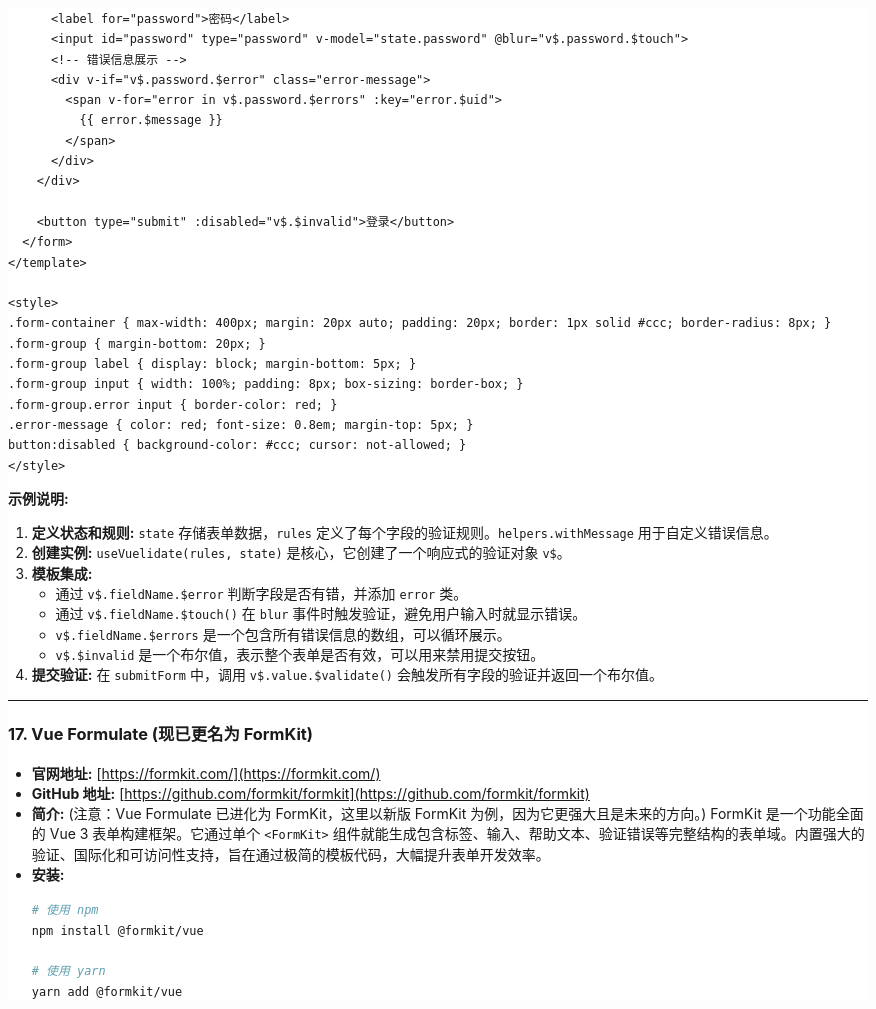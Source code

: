 ```vue
      <label for="password">密码</label>
      <input id="password" type="password" v-model="state.password" @blur="v$.password.$touch">
      <!-- 错误信息展示 -->
      <div v-if="v$.password.$error" class="error-message">
        <span v-for="error in v$.password.$errors" :key="error.$uid">
          {{ error.$message }}
        </span>
      </div>
    </div>
    
    <button type="submit" :disabled="v$.$invalid">登录</button>
  </form>
</template>

<style>
.form-container { max-width: 400px; margin: 20px auto; padding: 20px; border: 1px solid #ccc; border-radius: 8px; }
.form-group { margin-bottom: 20px; }
.form-group label { display: block; margin-bottom: 5px; }
.form-group input { width: 100%; padding: 8px; box-sizing: border-box; }
.form-group.error input { border-color: red; }
.error-message { color: red; font-size: 0.8em; margin-top: 5px; }
button:disabled { background-color: #ccc; cursor: not-allowed; }
</style>
```
**示例说明:**
1.  **定义状态和规则:** `state` 存储表单数据，`rules` 定义了每个字段的验证规则。`helpers.withMessage` 用于自定义错误信息。
2.  **创建实例:** `useVuelidate(rules, state)` 是核心，它创建了一个响应式的验证对象 `v$`。
3.  **模板集成:**
    *   通过 `v$.fieldName.$error` 判断字段是否有错，并添加 `error` 类。
    *   通过 `v$.fieldName.$touch()` 在 `blur` 事件时触发验证，避免用户输入时就显示错误。
    *   `v$.fieldName.$errors` 是一个包含所有错误信息的数组，可以循环展示。
    *   `v$.$invalid` 是一个布尔值，表示整个表单是否有效，可以用来禁用提交按钮。
4.  **提交验证:** 在 `submitForm` 中，调用 `v$.value.$validate()` 会触发所有字段的验证并返回一个布尔值。

---

### **17. Vue Formulate (现已更名为 FormKit)**

*   **官网地址:** [https://formkit.com/](https://formkit.com/)
*   **GitHub 地址:** [https://github.com/formkit/formkit](https://github.com/formkit/formkit)
*   **简介:** (注意：Vue Formulate 已进化为 FormKit，这里以新版 FormKit 为例，因为它更强大且是未来的方向。) FormKit 是一个功能全面的 Vue 3 表单构建框架。它通过单个 `<FormKit>` 组件就能生成包含标签、输入、帮助文本、验证错误等完整结构的表单域。内置强大的验证、国际化和可访问性支持，旨在通过极简的模板代码，大幅提升表单开发效率。
*   **安装:**
    ```bash
    # 使用 npm
    npm install @formkit/vue
    
    # 使用 yarn
    yarn add @formkit/vue
    ```
